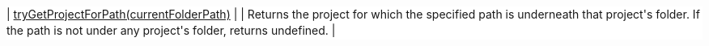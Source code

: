 |  [tryGetProjectForPath(currentFolderPath)](./rush-lib.rushconfiguration.trygetprojectforpath.md) |  | Returns the project for which the specified path is underneath that project's folder. If the path is not under any project's folder, returns undefined. |
